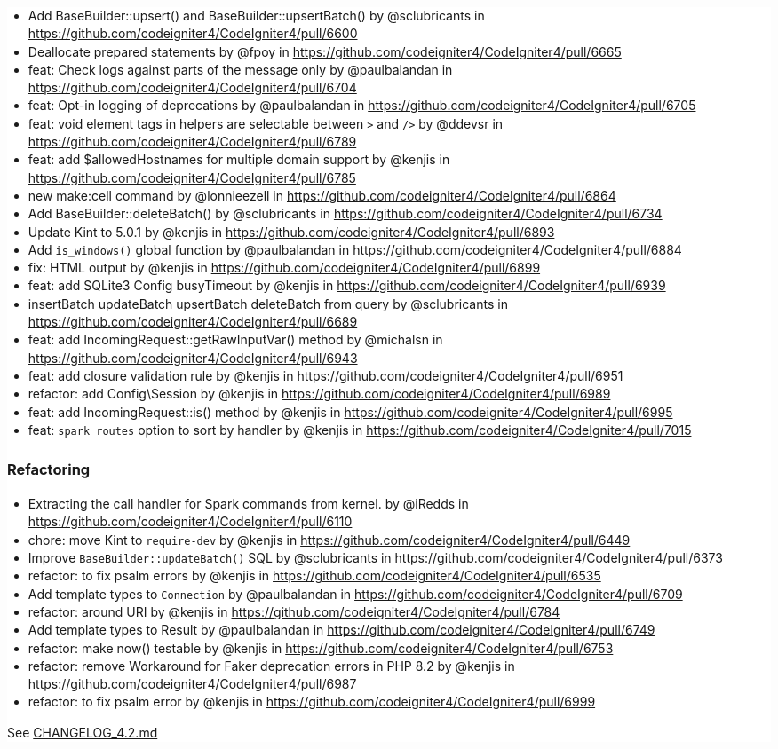 * Add BaseBuilder::upsert() and BaseBuilder::upsertBatch() by @sclubricants in https://github.com/codeigniter4/CodeIgniter4/pull/6600
* Deallocate prepared statements by @fpoy in https://github.com/codeigniter4/CodeIgniter4/pull/6665
* feat: Check logs against parts of the message only by @paulbalandan in https://github.com/codeigniter4/CodeIgniter4/pull/6704
* feat: Opt-in logging of deprecations by @paulbalandan in https://github.com/codeigniter4/CodeIgniter4/pull/6705
* feat: void element tags in helpers are selectable between `>` and `/>` by @ddevsr in https://github.com/codeigniter4/CodeIgniter4/pull/6789
* feat: add $allowedHostnames for multiple domain support by @kenjis in https://github.com/codeigniter4/CodeIgniter4/pull/6785
* new make:cell command  by @lonnieezell in https://github.com/codeigniter4/CodeIgniter4/pull/6864
* Add BaseBuilder::deleteBatch() by @sclubricants in https://github.com/codeigniter4/CodeIgniter4/pull/6734
* Update Kint to 5.0.1 by @kenjis in https://github.com/codeigniter4/CodeIgniter4/pull/6893
* Add `is_windows()` global function by @paulbalandan in https://github.com/codeigniter4/CodeIgniter4/pull/6884
* fix: HTML output by @kenjis in https://github.com/codeigniter4/CodeIgniter4/pull/6899
* feat: add SQLite3 Config busyTimeout by @kenjis in https://github.com/codeigniter4/CodeIgniter4/pull/6939
* insertBatch updateBatch upsertBatch deleteBatch from query by @sclubricants in https://github.com/codeigniter4/CodeIgniter4/pull/6689
* feat: add IncomingRequest::getRawInputVar() method by @michalsn in https://github.com/codeigniter4/CodeIgniter4/pull/6943
* feat: add closure validation rule by @kenjis in https://github.com/codeigniter4/CodeIgniter4/pull/6951
* refactor: add Config\Session by @kenjis in https://github.com/codeigniter4/CodeIgniter4/pull/6989
* feat: add IncomingRequest::is() method by @kenjis in https://github.com/codeigniter4/CodeIgniter4/pull/6995
* feat: `spark routes` option to sort by handler by @kenjis in https://github.com/codeigniter4/CodeIgniter4/pull/7015

### Refactoring

* Extracting the call handler for Spark commands from kernel. by @iRedds in https://github.com/codeigniter4/CodeIgniter4/pull/6110
* chore: move Kint to `require-dev` by @kenjis in https://github.com/codeigniter4/CodeIgniter4/pull/6449
* Improve `BaseBuilder::updateBatch()` SQL by @sclubricants in https://github.com/codeigniter4/CodeIgniter4/pull/6373
* refactor: to fix psalm errors by @kenjis in https://github.com/codeigniter4/CodeIgniter4/pull/6535
* Add template types to `Connection` by @paulbalandan in https://github.com/codeigniter4/CodeIgniter4/pull/6709
* refactor: around URI by @kenjis in https://github.com/codeigniter4/CodeIgniter4/pull/6784
* Add template types to Result by @paulbalandan in https://github.com/codeigniter4/CodeIgniter4/pull/6749
* refactor: make now() testable by @kenjis in https://github.com/codeigniter4/CodeIgniter4/pull/6753
* refactor: remove Workaround for Faker deprecation errors in PHP 8.2 by @kenjis in https://github.com/codeigniter4/CodeIgniter4/pull/6987
* refactor: to fix psalm error by @kenjis in https://github.com/codeigniter4/CodeIgniter4/pull/6999

See [CHANGELOG_4.2.md](./changelogs/CHANGELOG_4.2.md)
